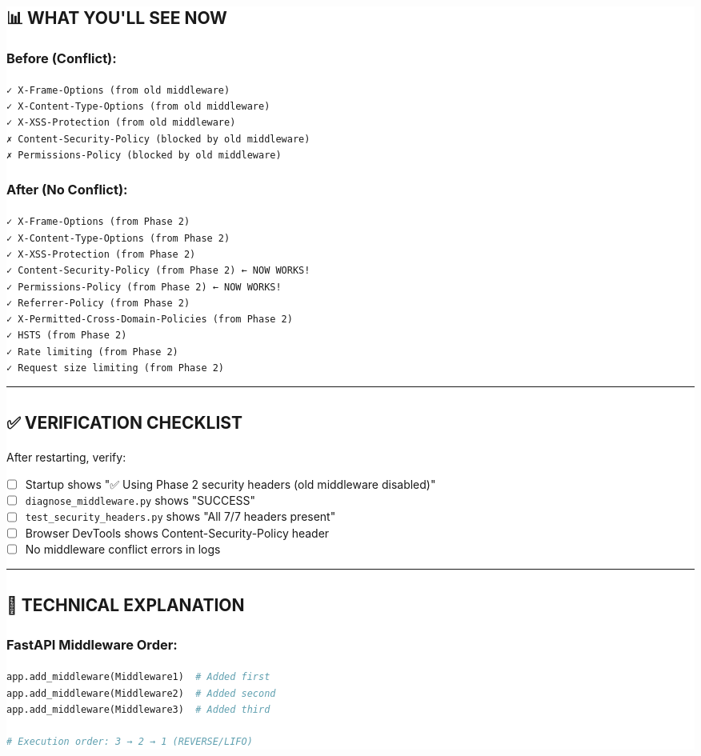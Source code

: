 
## 📊 **WHAT YOU'LL SEE NOW**

### **Before (Conflict):**
```
✓ X-Frame-Options (from old middleware)
✓ X-Content-Type-Options (from old middleware)
✓ X-XSS-Protection (from old middleware)
✗ Content-Security-Policy (blocked by old middleware)
✗ Permissions-Policy (blocked by old middleware)
```

### **After (No Conflict):**
```
✓ X-Frame-Options (from Phase 2)
✓ X-Content-Type-Options (from Phase 2)
✓ X-XSS-Protection (from Phase 2)
✓ Content-Security-Policy (from Phase 2) ← NOW WORKS!
✓ Permissions-Policy (from Phase 2) ← NOW WORKS!
✓ Referrer-Policy (from Phase 2)
✓ X-Permitted-Cross-Domain-Policies (from Phase 2)
✓ HSTS (from Phase 2)
✓ Rate limiting (from Phase 2)
✓ Request size limiting (from Phase 2)
```

---

## ✅ **VERIFICATION CHECKLIST**

After restarting, verify:

- [ ] Startup shows "✅ Using Phase 2 security headers (old middleware disabled)"
- [ ] `diagnose_middleware.py` shows "SUCCESS"
- [ ] `test_security_headers.py` shows "All 7/7 headers present"
- [ ] Browser DevTools shows Content-Security-Policy header
- [ ] No middleware conflict errors in logs

---

## 🎯 **TECHNICAL EXPLANATION**

### **FastAPI Middleware Order:**

```python
app.add_middleware(Middleware1)  # Added first
app.add_middleware(Middleware2)  # Added second
app.add_middleware(Middleware3)  # Added third

# Execution order: 3 → 2 → 1 (REVERSE/LIFO)
```
